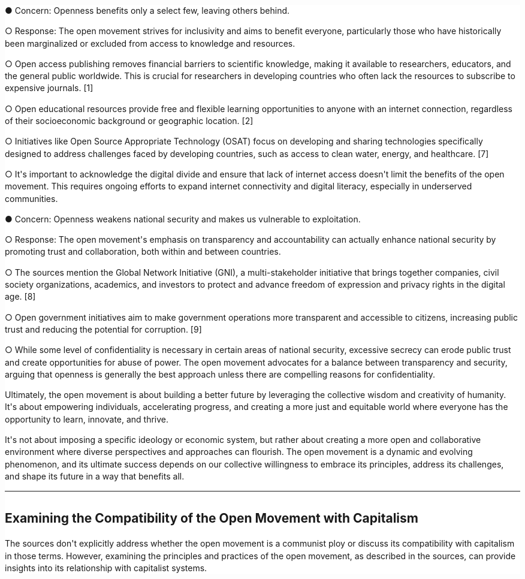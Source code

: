 ● Concern: Openness benefits only a select few, leaving others behind.

○ Response: The open movement strives for inclusivity and aims to benefit everyone, particularly those who have historically been marginalized or excluded from access to knowledge and resources.

○ Open access publishing removes financial barriers to scientific knowledge, making it available to researchers, educators, and the general public worldwide. This is crucial for researchers in developing countries who often lack the resources to subscribe to expensive journals. \[1\]

○ Open educational resources provide free and flexible learning opportunities to anyone with an internet connection, regardless of their socioeconomic background or geographic location. \[2\]

○ Initiatives like Open Source Appropriate Technology (OSAT) focus on developing and sharing technologies specifically designed to address challenges faced by developing countries, such as access to clean water, energy, and healthcare. \[7\]

○ It's important to acknowledge the digital divide and ensure that lack of internet access doesn't limit the benefits of the open movement. This requires ongoing efforts to expand internet connectivity and digital literacy, especially in underserved communities.

● Concern: Openness weakens national security and makes us vulnerable to exploitation.

○ Response: The open movement's emphasis on transparency and accountability can actually enhance national security by promoting trust and collaboration, both within and between countries.

○ The sources mention the Global Network Initiative (GNI), a multi-stakeholder initiative that brings together companies, civil society organizations, academics, and investors to protect and advance freedom of expression and privacy rights in the digital age. \[8\]

○ Open government initiatives aim to make government operations more transparent and accessible to citizens, increasing public trust and reducing the potential for corruption. \[9\]

○ While some level of confidentiality is necessary in certain areas of national security, excessive secrecy can erode public trust and create opportunities for abuse of power. The open movement advocates for a balance between transparency and security, arguing that openness is generally the best approach unless there are compelling reasons for confidentiality.

Ultimately, the open movement is about building a better future by leveraging the collective wisdom and creativity of humanity. It's about empowering individuals, accelerating progress, and creating a more just and equitable world where everyone has the opportunity to learn, innovate, and thrive.

It's not about imposing a specific ideology or economic system, but rather about creating a more open and collaborative environment where diverse perspectives and approaches can flourish. The open movement is a dynamic and evolving phenomenon, and its ultimate success depends on our collective willingness to embrace its principles, address its challenges, and shape its future in a way that benefits all.

---

## Examining the Compatibility of the Open Movement with Capitalism

The sources don't explicitly address whether the open movement is a communist ploy or discuss its compatibility with capitalism in those terms. However, examining the principles and practices of the open movement, as described in the sources, can provide insights into its relationship with capitalist systems.

